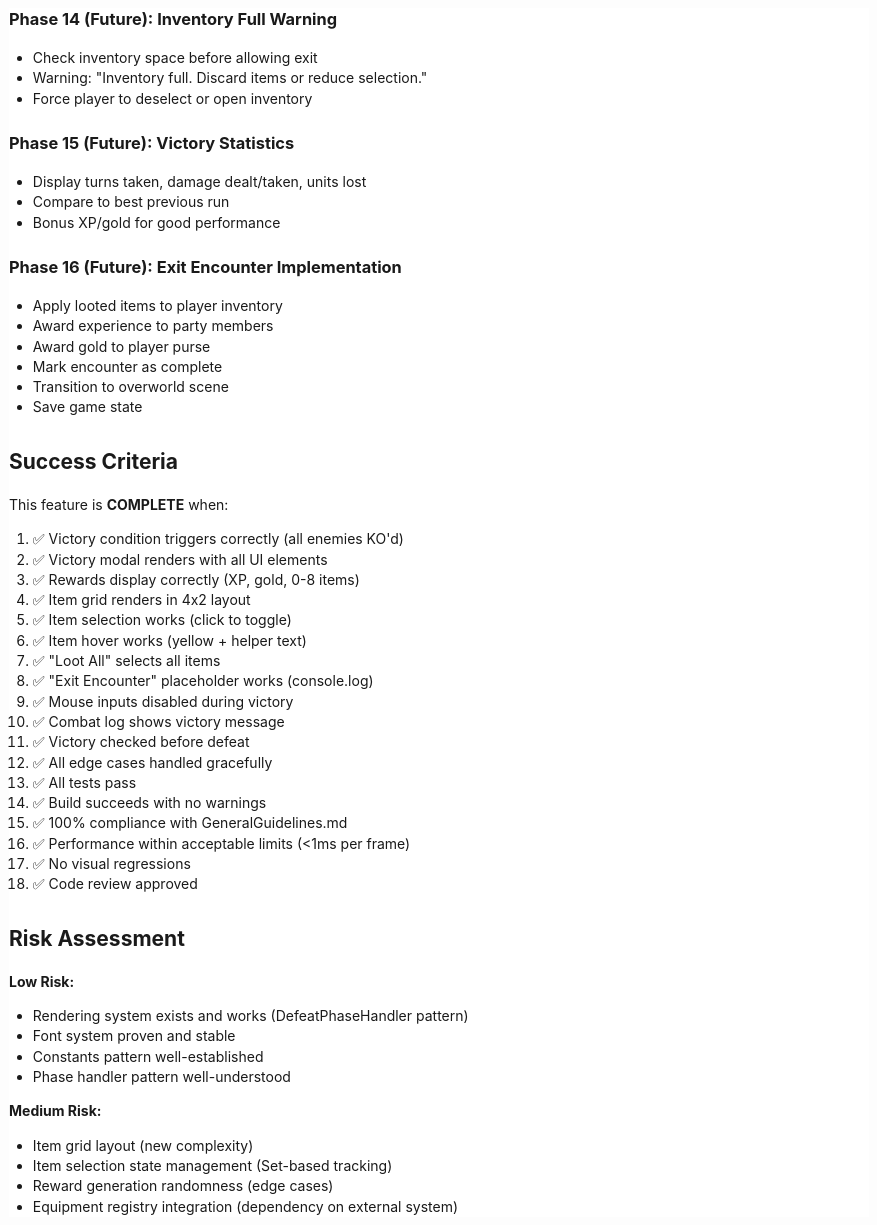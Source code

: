 ### Phase 14 (Future): Inventory Full Warning
- Check inventory space before allowing exit
- Warning: "Inventory full. Discard items or reduce selection."
- Force player to deselect or open inventory

### Phase 15 (Future): Victory Statistics
- Display turns taken, damage dealt/taken, units lost
- Compare to best previous run
- Bonus XP/gold for good performance

### Phase 16 (Future): Exit Encounter Implementation
- Apply looted items to player inventory
- Award experience to party members
- Award gold to player purse
- Mark encounter as complete
- Transition to overworld scene
- Save game state

## Success Criteria

This feature is **COMPLETE** when:

1. ✅ Victory condition triggers correctly (all enemies KO'd)
2. ✅ Victory modal renders with all UI elements
3. ✅ Rewards display correctly (XP, gold, 0-8 items)
4. ✅ Item grid renders in 4x2 layout
5. ✅ Item selection works (click to toggle)
6. ✅ Item hover works (yellow + helper text)
7. ✅ "Loot All" selects all items
8. ✅ "Exit Encounter" placeholder works (console.log)
9. ✅ Mouse inputs disabled during victory
10. ✅ Combat log shows victory message
11. ✅ Victory checked before defeat
12. ✅ All edge cases handled gracefully
13. ✅ All tests pass
14. ✅ Build succeeds with no warnings
15. ✅ 100% compliance with GeneralGuidelines.md
16. ✅ Performance within acceptable limits (<1ms per frame)
17. ✅ No visual regressions
18. ✅ Code review approved

## Risk Assessment

**Low Risk:**
- Rendering system exists and works (DefeatPhaseHandler pattern)
- Font system proven and stable
- Constants pattern well-established
- Phase handler pattern well-understood

**Medium Risk:**
- Item grid layout (new complexity)
- Item selection state management (Set-based tracking)
- Reward generation randomness (edge cases)
- Equipment registry integration (dependency on external system)
